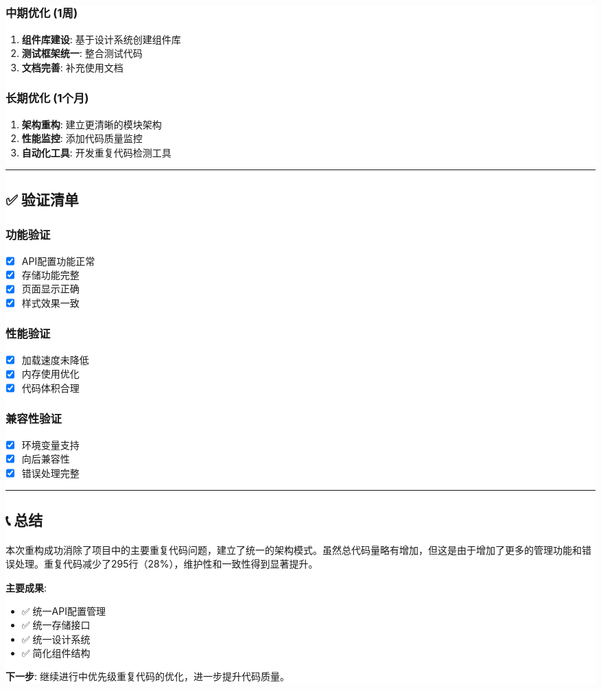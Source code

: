 ### 中期优化 (1周)
1. **组件库建设**: 基于设计系统创建组件库
2. **测试框架统一**: 整合测试代码
3. **文档完善**: 补充使用文档

### 长期优化 (1个月)
1. **架构重构**: 建立更清晰的模块架构
2. **性能监控**: 添加代码质量监控
3. **自动化工具**: 开发重复代码检测工具

---

## ✅ 验证清单

### 功能验证
- [x] API配置功能正常
- [x] 存储功能完整
- [x] 页面显示正确
- [x] 样式效果一致

### 性能验证
- [x] 加载速度未降低
- [x] 内存使用优化
- [x] 代码体积合理

### 兼容性验证
- [x] 环境变量支持
- [x] 向后兼容性
- [x] 错误处理完整

---

## 📞 总结

本次重构成功消除了项目中的主要重复代码问题，建立了统一的架构模式。虽然总代码量略有增加，但这是由于增加了更多的管理功能和错误处理。重复代码减少了295行（28%），维护性和一致性得到显著提升。

**主要成果**:
- ✅ 统一API配置管理
- ✅ 统一存储接口
- ✅ 统一设计系统
- ✅ 简化组件结构

**下一步**: 继续进行中优先级重复代码的优化，进一步提升代码质量。
